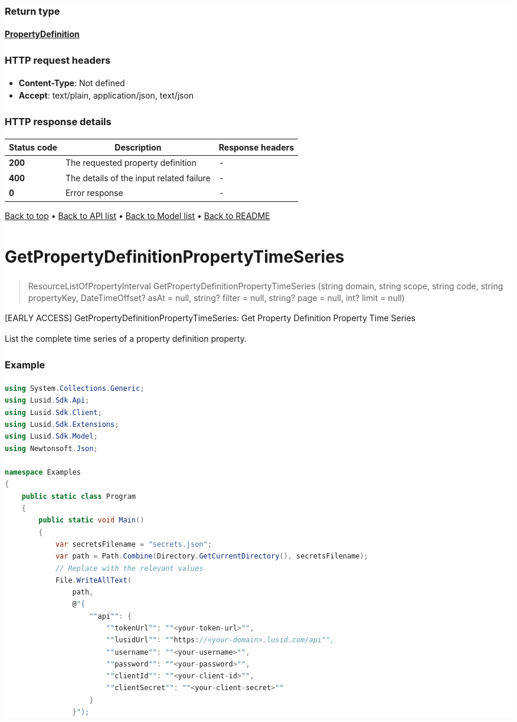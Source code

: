### Return type

[**PropertyDefinition**](PropertyDefinition.md)

### HTTP request headers

 - **Content-Type**: Not defined
 - **Accept**: text/plain, application/json, text/json


### HTTP response details
| Status code | Description | Response headers |
|-------------|-------------|------------------|
| **200** | The requested property definition |  -  |
| **400** | The details of the input related failure |  -  |
| **0** | Error response |  -  |

[Back to top](#) &#8226; [Back to API list](../README.md#documentation-for-api-endpoints) &#8226; [Back to Model list](../README.md#documentation-for-models) &#8226; [Back to README](../README.md)

<a id="getpropertydefinitionpropertytimeseries"></a>
# **GetPropertyDefinitionPropertyTimeSeries**
> ResourceListOfPropertyInterval GetPropertyDefinitionPropertyTimeSeries (string domain, string scope, string code, string propertyKey, DateTimeOffset? asAt = null, string? filter = null, string? page = null, int? limit = null)

[EARLY ACCESS] GetPropertyDefinitionPropertyTimeSeries: Get Property Definition Property Time Series

List the complete time series of a property definition property.

### Example
```csharp
using System.Collections.Generic;
using Lusid.Sdk.Api;
using Lusid.Sdk.Client;
using Lusid.Sdk.Extensions;
using Lusid.Sdk.Model;
using Newtonsoft.Json;

namespace Examples
{
    public static class Program
    {
        public static void Main()
        {
            var secretsFilename = "secrets.json";
            var path = Path.Combine(Directory.GetCurrentDirectory(), secretsFilename);
            // Replace with the relevant values
            File.WriteAllText(
                path, 
                @"{
                    ""api"": {
                        ""tokenUrl"": ""<your-token-url>"",
                        ""lusidUrl"": ""https://<your-domain>.lusid.com/api"",
                        ""username"": ""<your-username>"",
                        ""password"": ""<your-password>"",
                        ""clientId"": ""<your-client-id>"",
                        ""clientSecret"": ""<your-client-secret>""
                    }
                }");

```